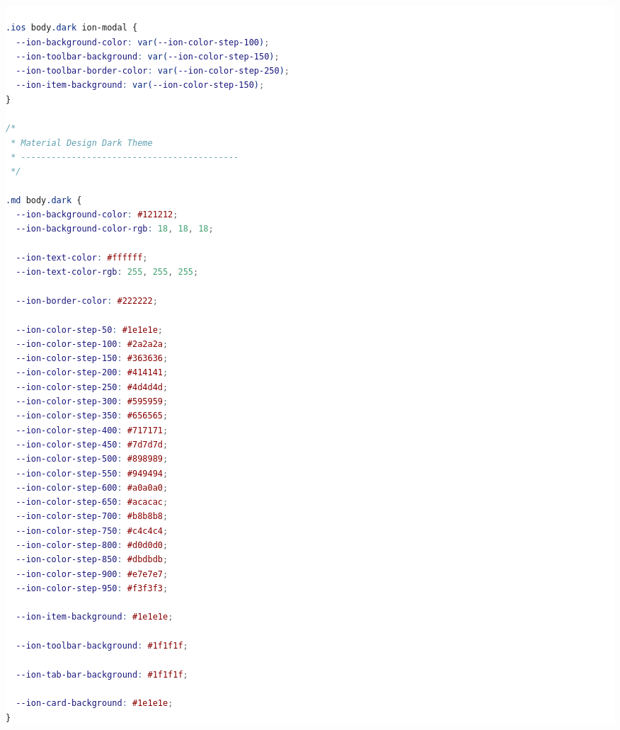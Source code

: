 ```css

.ios body.dark ion-modal {
  --ion-background-color: var(--ion-color-step-100);
  --ion-toolbar-background: var(--ion-color-step-150);
  --ion-toolbar-border-color: var(--ion-color-step-250);
  --ion-item-background: var(--ion-color-step-150);
}

/*
 * Material Design Dark Theme
 * -------------------------------------------
 */

.md body.dark {
  --ion-background-color: #121212;
  --ion-background-color-rgb: 18, 18, 18;

  --ion-text-color: #ffffff;
  --ion-text-color-rgb: 255, 255, 255;

  --ion-border-color: #222222;

  --ion-color-step-50: #1e1e1e;
  --ion-color-step-100: #2a2a2a;
  --ion-color-step-150: #363636;
  --ion-color-step-200: #414141;
  --ion-color-step-250: #4d4d4d;
  --ion-color-step-300: #595959;
  --ion-color-step-350: #656565;
  --ion-color-step-400: #717171;
  --ion-color-step-450: #7d7d7d;
  --ion-color-step-500: #898989;
  --ion-color-step-550: #949494;
  --ion-color-step-600: #a0a0a0;
  --ion-color-step-650: #acacac;
  --ion-color-step-700: #b8b8b8;
  --ion-color-step-750: #c4c4c4;
  --ion-color-step-800: #d0d0d0;
  --ion-color-step-850: #dbdbdb;
  --ion-color-step-900: #e7e7e7;
  --ion-color-step-950: #f3f3f3;

  --ion-item-background: #1e1e1e;

  --ion-toolbar-background: #1f1f1f;

  --ion-tab-bar-background: #1f1f1f;

  --ion-card-background: #1e1e1e;
}
```
